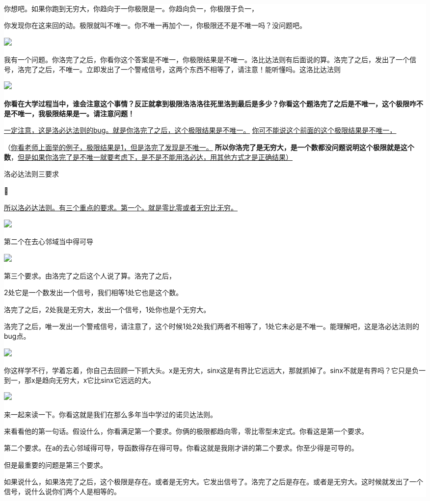 你想吧。如果你跑到无穷大，你趋向于一你极限是一。你趋向负一，你极限于负一，

你发现你在这来回的动。极限就叫不唯一。你不唯一再加个一，你极限还不是不唯一吗？没问题吧。

![](/Users/yuebinghui/Documents/program/github/note/images/image-20240803154144312.png)


我有一个问题。你洛完了之后，你看你这个答案是不唯一，你极限结果是不唯一。洛比达法则有后面说的算。洛完了之后，发出了一个信号，洛完了之后，不唯一。立即发出了一个警戒信号，这两个东西不相等了，请注意！能听懂吗。这洛比达法则

![](/Users/yuebinghui/Documents/program/github/note/images/image-20240803154457824.png)

**你看在大学过程当中，谁会注意这个事情？反正就拿到极限洛洛洛往死里洛到最后是多少？你看这个题洛完了之后是不唯一，这个极限咋不是不唯一，我极限结果是一。请注意问题！**

<u>一定注意，这是洛必达法则的bug。就是你洛完了之后，这个极限结果是不唯一。</u>
<u>你可不能说这个前面的这个极限结果是不唯一，</u>

（<u>你看老师上面举的例子，极限结果是1，但是洛完了发现是不唯一。</u> **所以你洛完了是无穷大，是一个数都没问题说明这个极限就是这个数**，<u>但是如果你洛完了是不唯一就要考虑下，是不是不能用洛必达，用其他方式才是正确结果）</u>

<a id="洛必达法则三要求">洛必达法则三要求</a>

🌟

<u>所以洛必达法则。有三个重点的要求。第一个。就是零比零或者无穷比无穷。</u>

![](/Users/yuebinghui/Documents/program/github/note/images/image-20240803154648707.png)

第二个在去心邻域当中得可导

![](/Users/yuebinghui/Documents/program/github/note/images/image-20240803154835134.png)


第三个要求。由洛完了之后这个人说了算。洛完了之后，

2处它是一个数发出一个信号，我们相等1处它也是这个数。

洛完了之后，2处我是无穷大，发出一个信号，1处你也是个无穷大。

洛完了之后，唯一发出一个警戒信号，请注意了，这个时候1处2处我们两者不相等了，1处它未必是不唯一。能理解吧，这是洛必达法则的bug点。

![](/Users/yuebinghui/Documents/program/github/note/images/image-20240803155111150.png)




你这样学不行，学着忘着，你自己去回顾一下抓大头。x是无穷大，sinx这是有界比它远远大，那就抓掉了。sinx不就是有界吗？它只是负一到一，那x是趋向无穷大，x它比sinx它远远的大。

![](/Users/yuebinghui/Documents/program/github/note/images/image-20240803155326950.png)



来一起来读一下。你看这就是我们在那么多年当中学过的诺贝达法则。

来看看他的第一句话。假设什么，你看满足第一个要求。你俩的极限都趋向零，零比零型未定式。你看这是第一个要求。

第二个要求。在a的去心邻域得可导，导函数得存在得可导。你看这就是我刚才讲的第二个要求。你至少得是可导的。

但是最重要的问题是第三个要求。

如果说什么，如果洛完了之后，这个极限是存在。或者是无穷大。它发出信号了。洛完了之后是存在。或者是无穷大。这时候就发出了一个信号，说什么说你们两个人是相等的。
